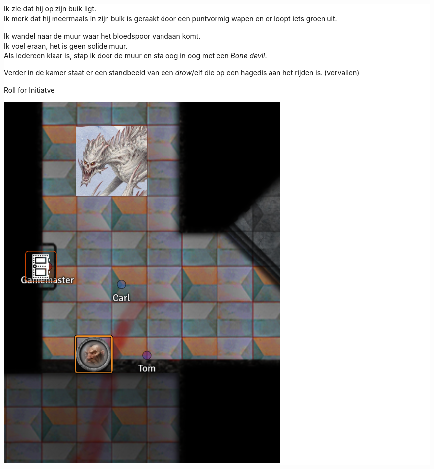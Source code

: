 Ik zie dat hij op zijn buik ligt.  
Ik merk dat hij meermaals in zijn buik is geraakt door een puntvormig wapen en er loopt iets groen uit.  

Ik wandel naar de muur waar het bloedspoor vandaan komt.  
Ik voel eraan, het is geen solide muur.  
Als iedereen klaar is, stap ik door de muur en sta oog in oog met een *Bone devil*.

Verder in de kamer staat er een standbeeld van een *drow*/elf die op een hagedis aan het rijden is. (vervallen)

<div class="text-red-000">
 Roll for Initiatve
</div>

![bone devil fight](img/9_bone_devil_fight.PNG)
